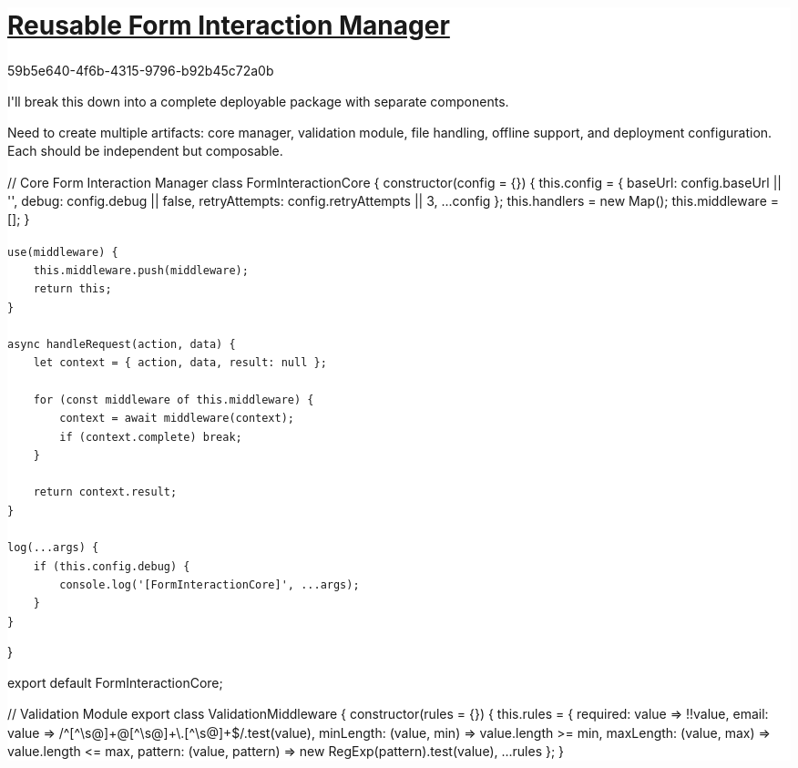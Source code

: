 # [Reusable Form Interaction Manager](https://claude.ai/chat/f82e3375-a5be-4ee4-97ca-c64b8af66523)

59b5e640-4f6b-4315-9796-b92b45c72a0b

 I'll break this down into a complete deployable package with separate components.

<antThinking>Need to create multiple artifacts: core manager, validation module, file handling, offline support, and deployment configuration. Each should be independent but composable.</antThinking>

<antArtifact identifier="form-interaction-core" type="application/vnd.ant.code" language="javascript" title="core.js">
// Core Form Interaction Manager
class FormInteractionCore {
    constructor(config = {}) {
        this.config = {
            baseUrl: config.baseUrl || '',
            debug: config.debug || false,
            retryAttempts: config.retryAttempts || 3,
            ...config
        };
        this.handlers = new Map();
        this.middleware = [];
    }

    use(middleware) {
        this.middleware.push(middleware);
        return this;
    }

    async handleRequest(action, data) {
        let context = { action, data, result: null };
        
        for (const middleware of this.middleware) {
            context = await middleware(context);
            if (context.complete) break;
        }
        
        return context.result;
    }

    log(...args) {
        if (this.config.debug) {
            console.log('[FormInteractionCore]', ...args);
        }
    }
}

export default FormInteractionCore;
</antArtifact>

<antArtifact identifier="form-validation" type="application/vnd.ant.code" language="javascript" title="validation.js">
// Validation Module
export class ValidationMiddleware {
    constructor(rules = {}) {
        this.rules = {
            required: value => !!value,
            email: value => /^[^\s@]+@[^\s@]+\.[^\s@]+$/.test(value),
            minLength: (value, min) => value.length >= min,
            maxLength: (value, max) => value.length <= max,
            pattern: (value, pattern) => new RegExp(pattern).test(value),
            ...rules
        };
    }

